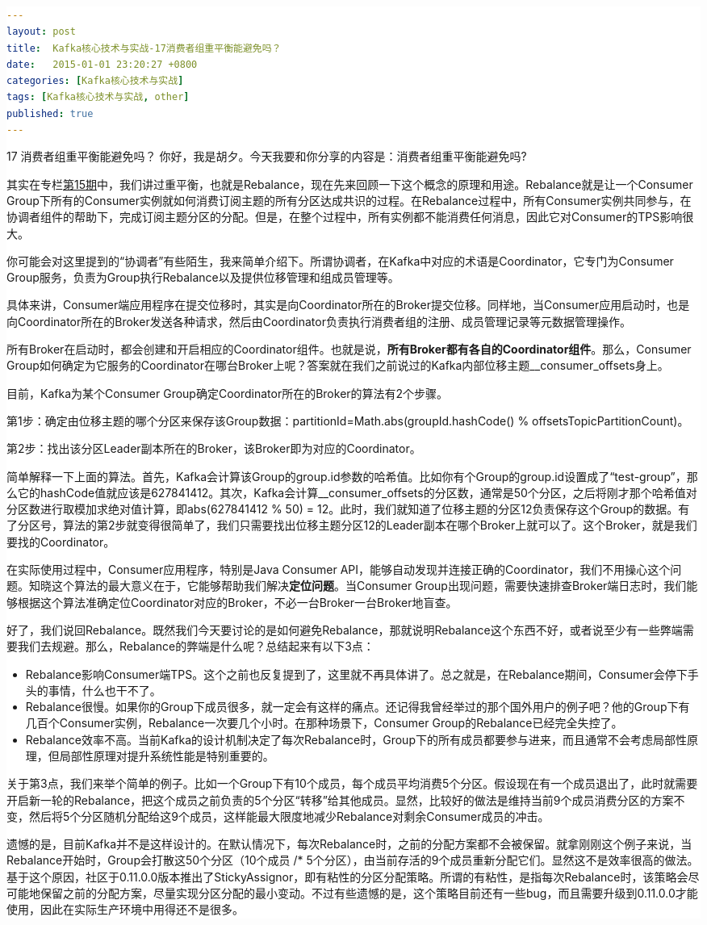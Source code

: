 ```yaml
---
layout: post
title:  Kafka核心技术与实战-17消费者组重平衡能避免吗？
date:   2015-01-01 23:20:27 +0800
categories: [Kafka核心技术与实战]
tags: [Kafka核心技术与实战, other]
published: true
---
```




17 消费者组重平衡能避免吗？
你好，我是胡夕。今天我要和你分享的内容是：消费者组重平衡能避免吗?

其实在专栏[第15期](https://time.geekbang.org/column/article/105112)中，我们讲过重平衡，也就是Rebalance，现在先来回顾一下这个概念的原理和用途。Rebalance就是让一个Consumer Group下所有的Consumer实例就如何消费订阅主题的所有分区达成共识的过程。在Rebalance过程中，所有Consumer实例共同参与，在协调者组件的帮助下，完成订阅主题分区的分配。但是，在整个过程中，所有实例都不能消费任何消息，因此它对Consumer的TPS影响很大。

你可能会对这里提到的“协调者”有些陌生，我来简单介绍下。所谓协调者，在Kafka中对应的术语是Coordinator，它专门为Consumer Group服务，负责为Group执行Rebalance以及提供位移管理和组成员管理等。

具体来讲，Consumer端应用程序在提交位移时，其实是向Coordinator所在的Broker提交位移。同样地，当Consumer应用启动时，也是向Coordinator所在的Broker发送各种请求，然后由Coordinator负责执行消费者组的注册、成员管理记录等元数据管理操作。

所有Broker在启动时，都会创建和开启相应的Coordinator组件。也就是说，**所有Broker都有各自的Coordinator组件**。那么，Consumer Group如何确定为它服务的Coordinator在哪台Broker上呢？答案就在我们之前说过的Kafka内部位移主题__consumer_offsets身上。

目前，Kafka为某个Consumer Group确定Coordinator所在的Broker的算法有2个步骤。

第1步：确定由位移主题的哪个分区来保存该Group数据：partitionId=Math.abs(groupId.hashCode() % offsetsTopicPartitionCount)。

第2步：找出该分区Leader副本所在的Broker，该Broker即为对应的Coordinator。

简单解释一下上面的算法。首先，Kafka会计算该Group的group.id参数的哈希值。比如你有个Group的group.id设置成了“test-group”，那么它的hashCode值就应该是627841412。其次，Kafka会计算__consumer_offsets的分区数，通常是50个分区，之后将刚才那个哈希值对分区数进行取模加求绝对值计算，即abs(627841412 % 50) = 12。此时，我们就知道了位移主题的分区12负责保存这个Group的数据。有了分区号，算法的第2步就变得很简单了，我们只需要找出位移主题分区12的Leader副本在哪个Broker上就可以了。这个Broker，就是我们要找的Coordinator。

在实际使用过程中，Consumer应用程序，特别是Java Consumer API，能够自动发现并连接正确的Coordinator，我们不用操心这个问题。知晓这个算法的最大意义在于，它能够帮助我们解决**定位问题**。当Consumer Group出现问题，需要快速排查Broker端日志时，我们能够根据这个算法准确定位Coordinator对应的Broker，不必一台Broker一台Broker地盲查。

好了，我们说回Rebalance。既然我们今天要讨论的是如何避免Rebalance，那就说明Rebalance这个东西不好，或者说至少有一些弊端需要我们去规避。那么，Rebalance的弊端是什么呢？总结起来有以下3点：

* Rebalance影响Consumer端TPS。这个之前也反复提到了，这里就不再具体讲了。总之就是，在Rebalance期间，Consumer会停下手头的事情，什么也干不了。
* Rebalance很慢。如果你的Group下成员很多，就一定会有这样的痛点。还记得我曾经举过的那个国外用户的例子吧？他的Group下有几百个Consumer实例，Rebalance一次要几个小时。在那种场景下，Consumer Group的Rebalance已经完全失控了。
* Rebalance效率不高。当前Kafka的设计机制决定了每次Rebalance时，Group下的所有成员都要参与进来，而且通常不会考虑局部性原理，但局部性原理对提升系统性能是特别重要的。

关于第3点，我们来举个简单的例子。比如一个Group下有10个成员，每个成员平均消费5个分区。假设现在有一个成员退出了，此时就需要开启新一轮的Rebalance，把这个成员之前负责的5个分区“转移”给其他成员。显然，比较好的做法是维持当前9个成员消费分区的方案不变，然后将5个分区随机分配给这9个成员，这样能最大限度地减少Rebalance对剩余Consumer成员的冲击。

遗憾的是，目前Kafka并不是这样设计的。在默认情况下，每次Rebalance时，之前的分配方案都不会被保留。就拿刚刚这个例子来说，当Rebalance开始时，Group会打散这50个分区（10个成员 /* 5个分区），由当前存活的9个成员重新分配它们。显然这不是效率很高的做法。基于这个原因，社区于0.11.0.0版本推出了StickyAssignor，即有粘性的分区分配策略。所谓的有粘性，是指每次Rebalance时，该策略会尽可能地保留之前的分配方案，尽量实现分区分配的最小变动。不过有些遗憾的是，这个策略目前还有一些bug，而且需要升级到0.11.0.0才能使用，因此在实际生产环境中用得还不是很多。
